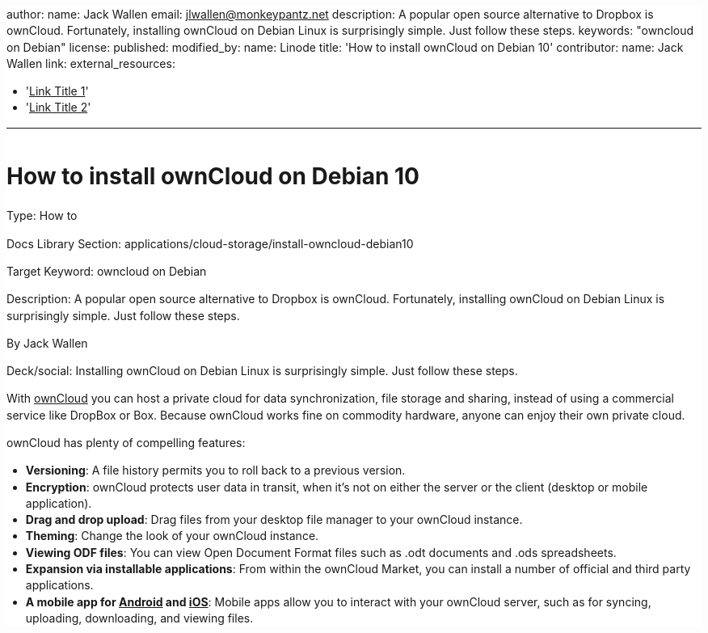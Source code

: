 ﻿author:
  name: Jack Wallen
  email: jlwallen@monkeypantz.net
description: A popular open source alternative to Dropbox is ownCloud. Fortunately, installing ownCloud on Debian Linux is surprisingly simple. Just follow these steps.
keywords: "owncloud on Debian"
license:
published:
modified_by:
  name: Linode
title: 'How to install ownCloud on Debian 10'
contributor:
  name: Jack Wallen
  link:
external_resources:
  - '[Link Title 1](http://www.example.com)'
  - '[Link Title 2](http://www.example.net)'
---

# How to install ownCloud on Debian 10

Type: How to

Docs Library Section: applications/cloud-storage/install-owncloud-debian10

Target Keyword: owncloud on Debian

Description: A popular open source alternative to Dropbox is ownCloud. Fortunately, installing ownCloud on Debian Linux is surprisingly simple. Just follow these steps.

By Jack Wallen

Deck/social: Installing ownCloud on Debian Linux is surprisingly simple. Just follow these steps.

With [ownCloud](https://owncloud.com/) you can host a private cloud for data synchronization, file storage and sharing, instead of using a commercial service like DropBox or Box. Because ownCloud works fine on commodity hardware, anyone can enjoy their own private cloud.

ownCloud has plenty of compelling features:

- **Versioning**: A file history permits you to roll back to a previous version.
- **Encryption**: ownCloud protects user data in transit, when it’s not on either the server or the client (desktop or mobile application).
- **Drag and drop upload**: Drag files from your desktop file manager to your ownCloud instance.
- **Theming**: Change the look of your ownCloud instance.
- **Viewing ODF files**: You can view Open Document Format files such as .odt documents and .ods spreadsheets.
- **Expansion via installable applications**: From within the ownCloud Market, you can install a number of official and third party applications.
- **A mobile app for [Android](https://play.google.com/store/apps/details?id=com.owncloud.android) and [iOS](https://apps.apple.com/us/app/owncloud-file-sync-and-share/id1359583808)**: Mobile apps allow you to interact with your ownCloud server, such as for syncing, uploading, downloading, and viewing files.
